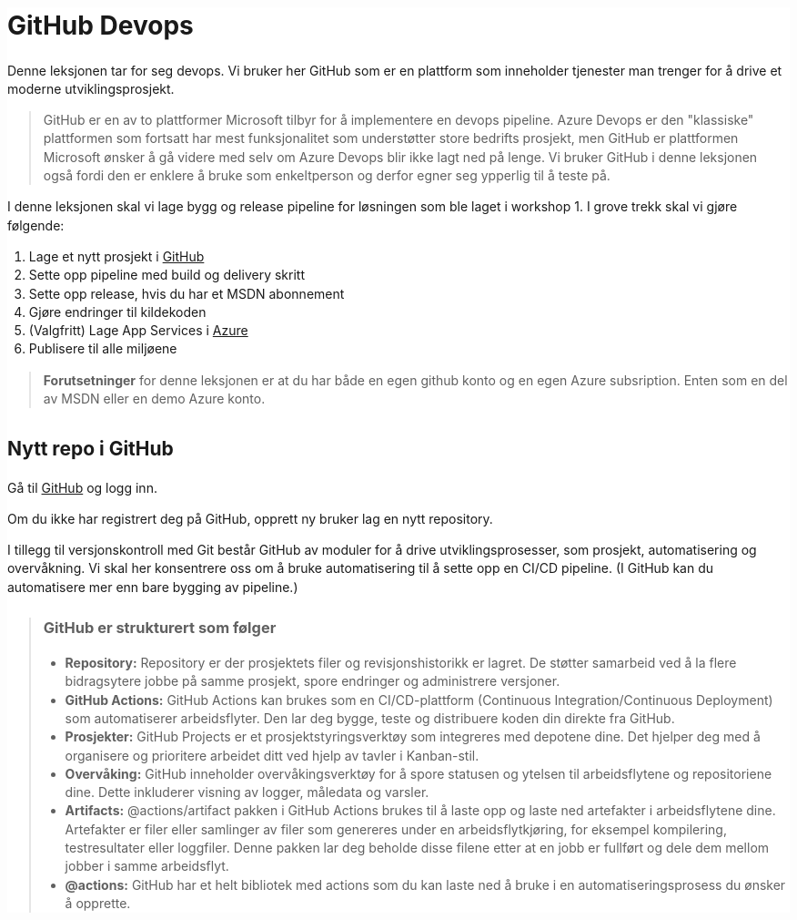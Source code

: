 # GitHub Devops

Denne leksjonen tar for seg devops. Vi bruker her GitHub som er en plattform som inneholder tjenester man trenger for å drive et moderne utviklingsprosjekt.

>GitHub er en av to plattformer Microsoft tilbyr for å implementere en devops pipeline. Azure Devops er den "klassiske" plattformen som fortsatt har mest funksjonalitet som understøtter store bedrifts prosjekt, men GitHub er plattformen Microsoft ønsker å gå videre med selv om Azure Devops blir ikke lagt ned på lenge. Vi bruker GitHub i denne leksjonen også fordi den er enklere å bruke som enkeltperson og derfor egner seg ypperlig til å teste på.

I denne leksjonen skal vi lage bygg og release pipeline for løsningen som ble laget i workshop 1. I grove trekk skal vi gjøre følgende:

1. Lage et nytt prosjekt i [GitHub](https://github.com/)
2. Sette opp pipeline med build og delivery skritt
3. Sette opp release, hvis du har et MSDN abonnement
4. Gjøre endringer til kildekoden
5. (Valgfritt) Lage App Services i [Azure](https://portal.azure.com)
6. Publisere til alle miljøene

>**Forutsetninger** for denne leksjonen er at du har både en egen github konto og en egen Azure subsription. Enten som en del av MSDN eller en demo Azure konto.

## Nytt repo i GitHub

Gå til [GitHub](https://github.com/) og logg inn.

Om du ikke har registrert deg på GitHub, opprett ny bruker lag en nytt repository.

I tillegg til versjonskontroll med Git består GitHub av moduler for å drive utviklingsprosesser, som prosjekt, automatisering og overvåkning. Vi skal her konsentrere oss om å bruke automatisering til å sette opp en CI/CD pipeline. (I GitHub kan du automatisere mer enn bare bygging av pipeline.)

>### GitHub er strukturert som følger
>
>- **Repository:** Repository er der prosjektets filer og revisjonshistorikk er lagret. De støtter samarbeid ved å la flere bidragsytere jobbe på samme prosjekt, spore endringer og administrere versjoner.
>- **GitHub Actions:** GitHub Actions kan brukes som en CI/CD-plattform (Continuous Integration/Continuous Deployment) som automatiserer arbeidsflyter. Den lar deg bygge, teste og distribuere koden din direkte fra GitHub.
>- **Prosjekter:** GitHub Projects er et prosjektstyringsverktøy som integreres med depotene dine. Det hjelper deg med å organisere og prioritere arbeidet ditt ved hjelp av tavler i Kanban-stil.
>- **Overvåking:** GitHub inneholder overvåkingsverktøy for å spore statusen og ytelsen til arbeidsflytene og repositoriene dine. Dette inkluderer visning av logger, måledata og varsler.
>- **Artifacts:** @actions/artifact pakken i GitHub Actions brukes til å laste opp og laste ned artefakter i arbeidsflytene dine. Artefakter er filer eller samlinger av filer som genereres under en arbeidsflytkjøring, for eksempel kompilering, testresultater eller loggfiler. Denne pakken lar deg beholde disse filene etter at en jobb er fullført og dele dem mellom jobber i samme arbeidsflyt.
>- **@actions:** GitHub har et helt bibliotek med actions som du kan laste ned å bruke i en automatiseringsprosess du ønsker å opprette.
